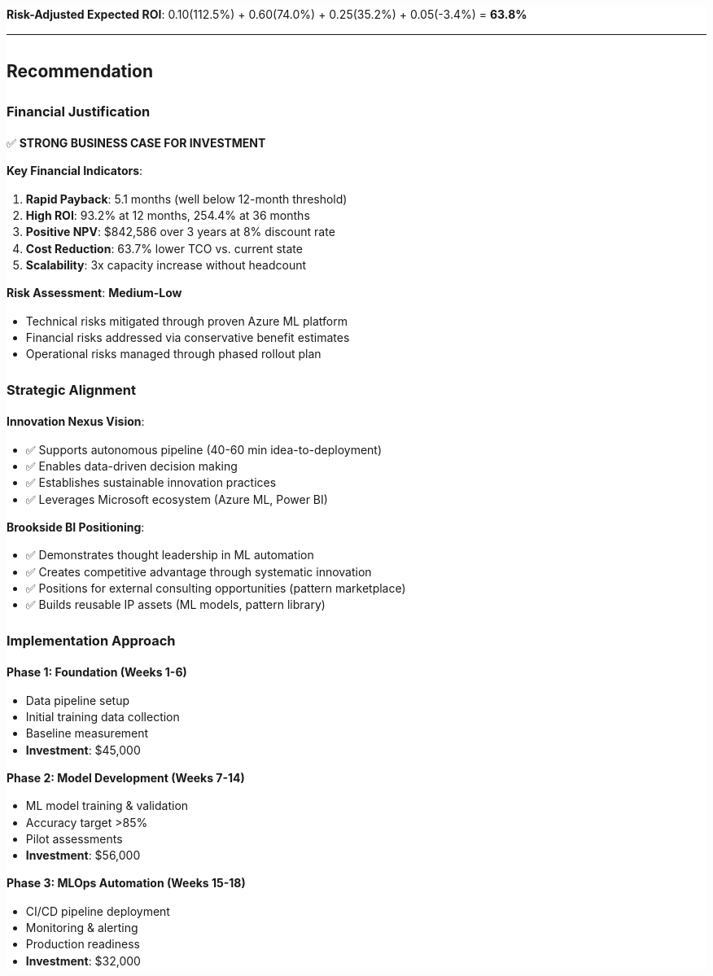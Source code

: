 **Risk-Adjusted Expected ROI**: 0.10(112.5%) + 0.60(74.0%) + 0.25(35.2%) + 0.05(-3.4%) = **63.8%**

---

## Recommendation

### Financial Justification

✅ **STRONG BUSINESS CASE FOR INVESTMENT**

**Key Financial Indicators**:
1. **Rapid Payback**: 5.1 months (well below 12-month threshold)
2. **High ROI**: 93.2% at 12 months, 254.4% at 36 months
3. **Positive NPV**: $842,586 over 3 years at 8% discount rate
4. **Cost Reduction**: 63.7% lower TCO vs. current state
5. **Scalability**: 3x capacity increase without headcount

**Risk Assessment**: **Medium-Low**
- Technical risks mitigated through proven Azure ML platform
- Financial risks addressed via conservative benefit estimates
- Operational risks managed through phased rollout plan

### Strategic Alignment

**Innovation Nexus Vision**:
- ✅ Supports autonomous pipeline (40-60 min idea-to-deployment)
- ✅ Enables data-driven decision making
- ✅ Establishes sustainable innovation practices
- ✅ Leverages Microsoft ecosystem (Azure ML, Power BI)

**Brookside BI Positioning**:
- ✅ Demonstrates thought leadership in ML automation
- ✅ Creates competitive advantage through systematic innovation
- ✅ Positions for external consulting opportunities (pattern marketplace)
- ✅ Builds reusable IP assets (ML models, pattern library)

### Implementation Approach

**Phase 1: Foundation (Weeks 1-6)**
- Data pipeline setup
- Initial training data collection
- Baseline measurement
- **Investment**: $45,000

**Phase 2: Model Development (Weeks 7-14)**
- ML model training & validation
- Accuracy target >85%
- Pilot assessments
- **Investment**: $56,000

**Phase 3: MLOps Automation (Weeks 15-18)**
- CI/CD pipeline deployment
- Monitoring & alerting
- Production readiness
- **Investment**: $32,000
